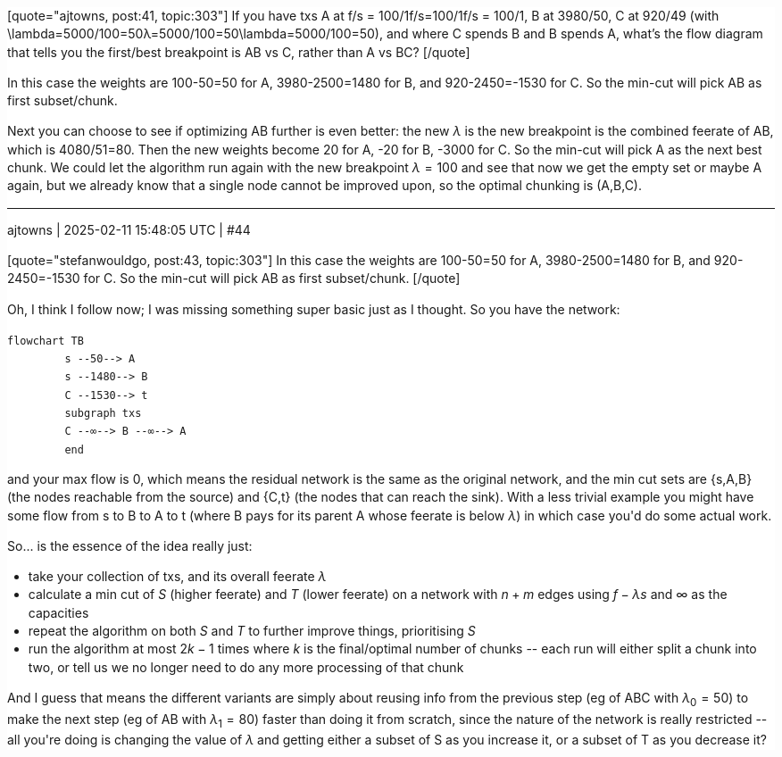 [quote="ajtowns, post:41, topic:303"]
If you have txs A at f/s = 100/1f/s=100/1f/s = 100/1, B at 3980/50, C at 920/49 (with \lambda=5000/100=50λ=5000/100=50\lambda=5000/100=50), and where C spends B and B spends A, what’s the flow diagram that tells you the first/best breakpoint is AB vs C, rather than A vs BC?
[/quote]

In this case the weights are 100-50=50 for A, 3980-2500=1480 for B, and 920-2450=-1530 for C. So the min-cut will pick AB as first subset/chunk. 

Next you can choose to see if optimizing AB further is even better: the new $\lambda$ is the new breakpoint is the combined feerate of AB, which is 4080/51=80.  Then the new weights become 20 for A, -20 for B, -3000 for C. So the min-cut will pick A as the next best chunk. We could let the algorithm run again with the new breakpoint $\lambda=100$ and see that now we get the empty set or maybe A again, but we already know that a single node cannot be improved upon, so the optimal chunking is (A,B,C).

-------------------------

ajtowns | 2025-02-11 15:48:05 UTC | #44

[quote="stefanwouldgo, post:43, topic:303"]
In this case the weights are 100-50=50 for A, 3980-2500=1480 for B, and 920-2450=-1530 for C. So the min-cut will pick AB as first subset/chunk.
[/quote]

Oh, I think I follow now; I was missing something super basic just as I thought. So you have the network:

```mermaid height=330,auto
flowchart TB
         s --50--> A
         s --1480--> B
         C --1530--> t
         subgraph txs
         C --∞--> B --∞--> A
         end
 ```

and your max flow is 0, which means the residual network is the same as the original network, and the min cut sets are {s,A,B} (the nodes reachable from the source) and {C,t} (the nodes that can reach the sink). With a less trivial example you might have some flow from s to B to A to t (where B pays for its parent A whose feerate is below $\lambda$) in which case you'd do some actual work.

So... is the essence of the idea really just:

 * take your collection of txs, and its overall feerate $\lambda$
 * calculate a min cut of $S$ (higher feerate) and $T$ (lower feerate) on a network with $n+m$ edges using $f-\lambda s$ and $\infty$ as the capacities
 * repeat the algorithm on both $S$ and $T$ to further improve things, prioritising $S$
 * run the algorithm at most $2k-1$ times where $k$ is the final/optimal number of chunks -- each run will either split a chunk into two, or tell us we no longer need to do any more processing of that chunk

And I guess that means the different variants are simply about reusing info from the previous step (eg of ABC with $\lambda_0=50$) to make the next step (eg of AB with $\lambda_1=80$) faster than doing it from scratch, since the nature of the network is really restricted -- all you're doing is changing the value of $\lambda$ and getting either a subset of S as you increase it, or a subset of T as you decrease it?
